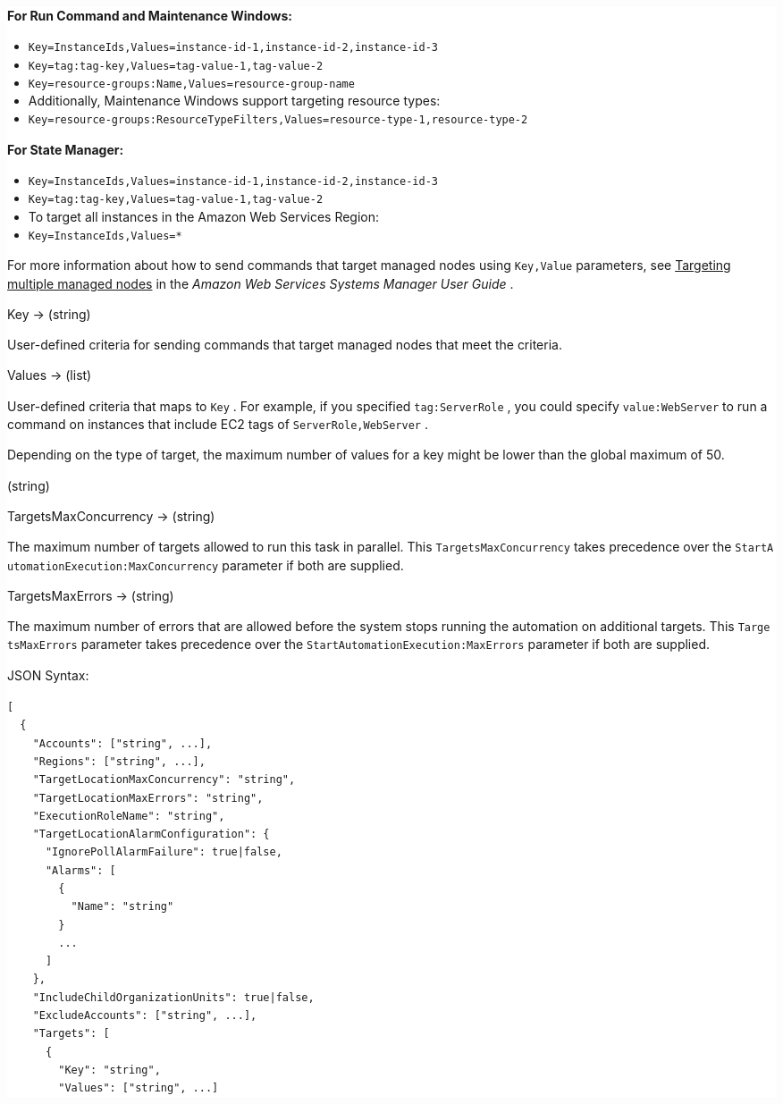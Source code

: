 **For Run Command and Maintenance Windows:**

- `Key=InstanceIds,Values=instance-id-1,instance-id-2,instance-id-3`
- `Key=tag:tag-key,Values=tag-value-1,tag-value-2`
- `Key=resource-groups:Name,Values=resource-group-name`
- Additionally, Maintenance Windows support targeting resource types:
- `Key=resource-groups:ResourceTypeFilters,Values=resource-type-1,resource-type-2`

**For State Manager:**

- `Key=InstanceIds,Values=instance-id-1,instance-id-2,instance-id-3`
- `Key=tag:tag-key,Values=tag-value-1,tag-value-2`
- To target all instances in the Amazon Web Services Region:
- `Key=InstanceIds,Values=*`

For more information about how to send commands that target managed nodes using `Key,Value` parameters, see [Targeting multiple managed nodes](https://docs.aws.amazon.com/systems-manager/latest/userguide/send-commands-multiple.html#send-commands-targeting) in the *Amazon Web Services Systems Manager User Guide* .

Key -> (string)

User-defined criteria for sending commands that target managed nodes that meet the criteria.

Values -> (list)

User-defined criteria that maps to `Key` . For example, if you specified `tag:ServerRole` , you could specify `value:WebServer` to run a command on instances that include EC2 tags of `ServerRole,WebServer` .

Depending on the type of target, the maximum number of values for a key might be lower than the global maximum of 50.

(string)

TargetsMaxConcurrency -> (string)

The maximum number of targets allowed to run this task in parallel. This `TargetsMaxConcurrency` takes precedence over the `StartAutomationExecution:MaxConcurrency` parameter if both are supplied.

TargetsMaxErrors -> (string)

The maximum number of errors that are allowed before the system stops running the automation on additional targets. This `TargetsMaxErrors` parameter takes precedence over the `StartAutomationExecution:MaxErrors` parameter if both are supplied.

JSON Syntax:

```
[
  {
    "Accounts": ["string", ...],
    "Regions": ["string", ...],
    "TargetLocationMaxConcurrency": "string",
    "TargetLocationMaxErrors": "string",
    "ExecutionRoleName": "string",
    "TargetLocationAlarmConfiguration": {
      "IgnorePollAlarmFailure": true|false,
      "Alarms": [
        {
          "Name": "string"
        }
        ...
      ]
    },
    "IncludeChildOrganizationUnits": true|false,
    "ExcludeAccounts": ["string", ...],
    "Targets": [
      {
        "Key": "string",
        "Values": ["string", ...]
```